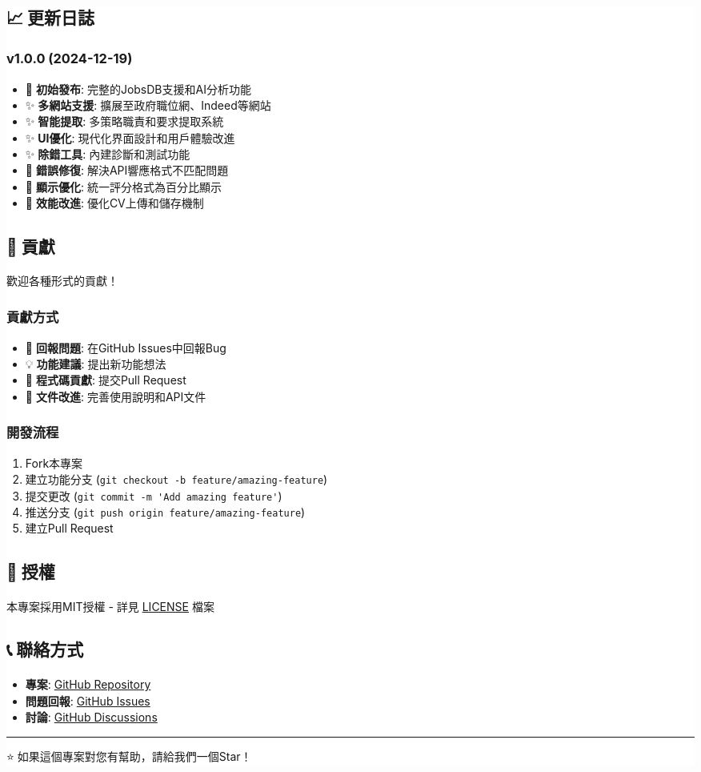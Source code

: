 ## 📈 更新日誌

### v1.0.0 (2024-12-19)
- 🎉 **初始發布**: 完整的JobsDB支援和AI分析功能
- ✨ **多網站支援**: 擴展至政府職位網、Indeed等網站
- ✨ **智能提取**: 多策略職責和要求提取系統
- ✨ **UI優化**: 現代化界面設計和用戶體驗改進
- ✨ **除錯工具**: 內建診斷和測試功能
- 🐛 **錯誤修復**: 解決API響應格式不匹配問題
- 🐛 **顯示優化**: 統一評分格式為百分比顯示
- 🔧 **效能改進**: 優化CV上傳和儲存機制

## 🤝 貢獻

歡迎各種形式的貢獻！

### 貢獻方式
- 🐛 **回報問題**: 在GitHub Issues中回報Bug
- 💡 **功能建議**: 提出新功能想法
- 🔧 **程式碼貢獻**: 提交Pull Request
- 📖 **文件改進**: 完善使用說明和API文件

### 開發流程
1. Fork本專案
2. 建立功能分支 (`git checkout -b feature/amazing-feature`)
3. 提交更改 (`git commit -m 'Add amazing feature'`)
4. 推送分支 (`git push origin feature/amazing-feature`)
5. 建立Pull Request

## 📄 授權

本專案採用MIT授權 - 詳見 [LICENSE](LICENSE) 檔案

## 📞 聯絡方式

- **專案**: [GitHub Repository](https://github.com/chiuwa/jobsdb-cv-analysis)
- **問題回報**: [GitHub Issues](https://github.com/chiuwa/jobsdb-cv-analysis/issues)
- **討論**: [GitHub Discussions](https://github.com/chiuwa/jobsdb-cv-analysis/discussions)

---

⭐ 如果這個專案對您有幫助，請給我們一個Star！ 
